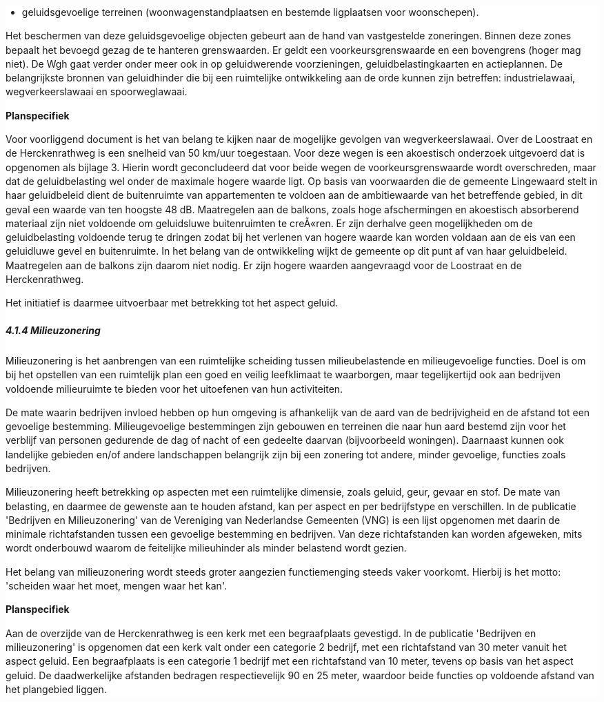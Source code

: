 * geluidsgevoelige terreinen (woonwagenstandplaatsen en bestemde ligplaatsen voor woonschepen).

Het beschermen van deze geluidsgevoelige objecten gebeurt aan de hand van vastgestelde zoneringen. Binnen deze zones bepaalt het bevoegd gezag de te hanteren grenswaarden. Er geldt een voorkeursgrenswaarde en een bovengrens (hoger mag niet). De Wgh gaat verder onder meer ook in op geluidwerende voorzieningen, geluidbelastingkaarten en actieplannen. De belangrijkste bronnen van geluidhinder die bij een ruimtelijke ontwikkeling aan de orde kunnen zijn betreffen: industrielawaai, wegverkeerslawaai en spoorweglawaai.

**Planspecifiek**

Voor voorliggend document is het van belang te kijken naar de mogelijke gevolgen van wegverkeerslawaai. Over de Loostraat en de Herckenrathweg is een snelheid van 50 km/uur toegestaan. Voor deze wegen is een akoestisch onderzoek uitgevoerd dat is opgenomen als bijlage 3. Hierin wordt geconcludeerd dat voor beide wegen de voorkeursgrenswaarde wordt overschreden, maar dat de geluidbelasting wel onder de maximale hogere waarde ligt. Op basis van voorwaarden die de gemeente Lingewaard stelt in haar geluidbeleid dient de buitenruimte van appartementen te voldoen aan de ambitiewaarde van het betreffende gebied, in dit geval een waarde van ten hoogste 48 dB. Maatregelen aan de balkons, zoals hoge afschermingen en akoestisch absorberend materiaal zijn niet voldoende om geluidsluwe buitenruimten te creÃ«ren. Er zijn derhalve geen mogelijkheden om de geluidbelasting voldoende terug te dringen zodat bij het verlenen van hogere waarde kan worden voldaan aan de eis van een geluidluwe gevel en buitenruimte. In het belang van de ontwikkeling wijkt de gemeente op dit punt af van haar geluidbeleid. Maatregelen aan de balkons zijn daarom niet nodig. Er zijn hogere waarden aangevraagd voor de Loostraat en de Herckenrathweg.

Het initiatief is daarmee uitvoerbaar met betrekking tot het aspect geluid.

##### 4\.1\.4 Milieuzonering

Milieuzonering is het aanbrengen van een ruimtelijke scheiding tussen milieubelastende en milieugevoelige functies. Doel is om bij het opstellen van een ruimtelijk plan een goed en veilig leefklimaat te waarborgen, maar tegelijkertijd ook aan bedrijven voldoende milieuruimte te bieden voor het uitoefenen van hun activiteiten.

De mate waarin bedrijven invloed hebben op hun omgeving is afhankelijk van de aard van de bedrijvigheid en de afstand tot een gevoelige bestemming. Milieugevoelige bestemmingen zijn gebouwen en terreinen die naar hun aard bestemd zijn voor het verblijf van personen gedurende de dag of nacht of een gedeelte daarvan (bijvoorbeeld woningen). Daarnaast kunnen ook landelijke gebieden en/of andere landschappen belangrijk zijn bij een zonering tot andere, minder gevoelige, functies zoals bedrijven.

Milieuzonering heeft betrekking op aspecten met een ruimtelijke dimensie, zoals geluid, geur, gevaar en stof. De mate van belasting, en daarmee de gewenste aan te houden afstand, kan per aspect en per bedrijfstype en verschillen. In de publicatie 'Bedrijven en Milieuzonering' van de Vereniging van Nederlandse Gemeenten (VNG) is een lijst opgenomen met daarin de minimale richtafstanden tussen een gevoelige bestemming en bedrijven. Van deze richtafstanden kan worden afgeweken, mits wordt onderbouwd waarom de feitelijke milieuhinder als minder belastend wordt gezien.

Het belang van milieuzonering wordt steeds groter aangezien functiemenging steeds vaker voorkomt. Hierbij is het motto: 'scheiden waar het moet, mengen waar het kan'.

**Planspecifiek**

Aan de overzijde van de Herckenrathweg is een kerk met een begraafplaats gevestigd. In de publicatie 'Bedrijven en milieuzonering' is opgenomen dat een kerk valt onder een categorie 2 bedrijf, met een richtafstand van 30 meter vanuit het aspect geluid. Een begraafplaats is een categorie 1 bedrijf met een richtafstand van 10 meter, tevens op basis van het aspect geluid. De daadwerkelijke afstanden bedragen respectievelijk 90 en 25 meter, waardoor beide functies op voldoende afstand van het plangebied liggen.
